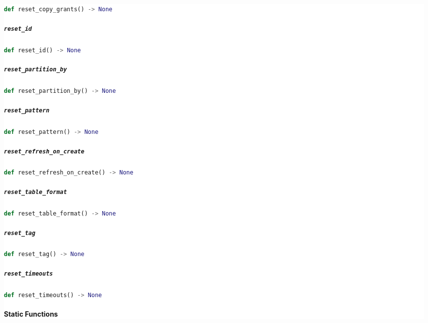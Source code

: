 ```python
def reset_copy_grants() -> None
```

##### `reset_id` <a name="reset_id" id="@cdktf/provider-snowflake.externalTable.ExternalTable.resetId"></a>

```python
def reset_id() -> None
```

##### `reset_partition_by` <a name="reset_partition_by" id="@cdktf/provider-snowflake.externalTable.ExternalTable.resetPartitionBy"></a>

```python
def reset_partition_by() -> None
```

##### `reset_pattern` <a name="reset_pattern" id="@cdktf/provider-snowflake.externalTable.ExternalTable.resetPattern"></a>

```python
def reset_pattern() -> None
```

##### `reset_refresh_on_create` <a name="reset_refresh_on_create" id="@cdktf/provider-snowflake.externalTable.ExternalTable.resetRefreshOnCreate"></a>

```python
def reset_refresh_on_create() -> None
```

##### `reset_table_format` <a name="reset_table_format" id="@cdktf/provider-snowflake.externalTable.ExternalTable.resetTableFormat"></a>

```python
def reset_table_format() -> None
```

##### `reset_tag` <a name="reset_tag" id="@cdktf/provider-snowflake.externalTable.ExternalTable.resetTag"></a>

```python
def reset_tag() -> None
```

##### `reset_timeouts` <a name="reset_timeouts" id="@cdktf/provider-snowflake.externalTable.ExternalTable.resetTimeouts"></a>

```python
def reset_timeouts() -> None
```

#### Static Functions <a name="Static Functions" id="Static Functions"></a>
